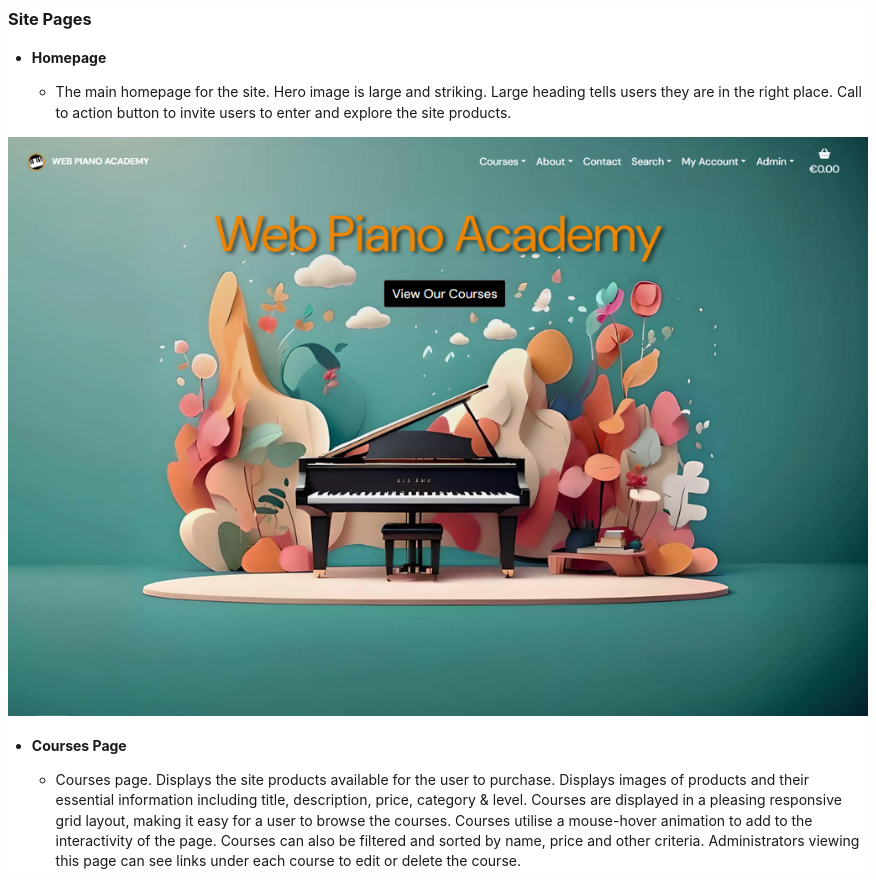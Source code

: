### Site Pages

- **Homepage**

    - The main homepage for the site. Hero image is large and striking. Large heading tells users they are in the right place. Call to action button to invite users to enter and explore the site products.

![screenshot](documentation/features/sitepages/home.png)

- **Courses Page**

    - Courses page. Displays the site products available for the user to purchase. Displays images of products and their essential information including title, description, price, category & level. Courses are displayed in a pleasing responsive grid layout, making it easy for a user to browse the courses. Courses utilise a mouse-hover animation to add to the interactivity of the page. Courses can also be filtered and sorted by name, price and other criteria.
    Administrators viewing this page can see links under each course to edit or delete the course.
